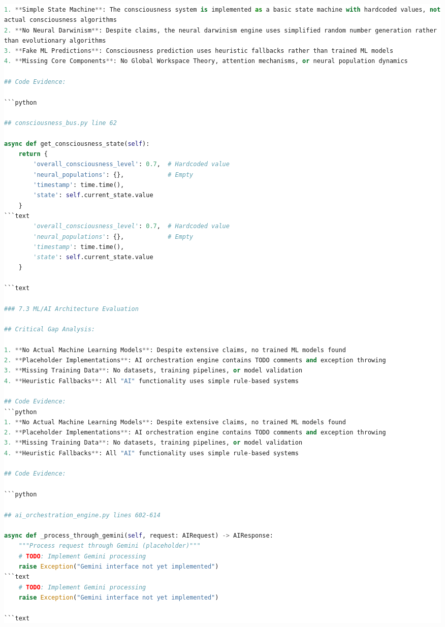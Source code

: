 ```python
1. **Simple State Machine**: The consciousness system is implemented as a basic state machine with hardcoded values, not actual consciousness algorithms
2. **No Neural Darwinism**: Despite claims, the neural darwinism engine uses simplified random number generation rather than evolutionary algorithms
3. **Fake ML Predictions**: Consciousness prediction uses heuristic fallbacks rather than trained ML models
4. **Missing Core Components**: No Global Workspace Theory, attention mechanisms, or neural population dynamics

## Code Evidence:

```python

## consciousness_bus.py line 62

async def get_consciousness_state(self):
    return {
        'overall_consciousness_level': 0.7,  # Hardcoded value
        'neural_populations': {},            # Empty
        'timestamp': time.time(),
        'state': self.current_state.value
    }
```text
        'overall_consciousness_level': 0.7,  # Hardcoded value
        'neural_populations': {},            # Empty
        'timestamp': time.time(),
        'state': self.current_state.value
    }

```text

### 7.3 ML/AI Architecture Evaluation

## Critical Gap Analysis:

1. **No Actual Machine Learning Models**: Despite extensive claims, no trained ML models found
2. **Placeholder Implementations**: AI orchestration engine contains TODO comments and exception throwing
3. **Missing Training Data**: No datasets, training pipelines, or model validation
4. **Heuristic Fallbacks**: All "AI" functionality uses simple rule-based systems

## Code Evidence:
```python
1. **No Actual Machine Learning Models**: Despite extensive claims, no trained ML models found
2. **Placeholder Implementations**: AI orchestration engine contains TODO comments and exception throwing
3. **Missing Training Data**: No datasets, training pipelines, or model validation
4. **Heuristic Fallbacks**: All "AI" functionality uses simple rule-based systems

## Code Evidence:

```python

## ai_orchestration_engine.py lines 602-614

async def _process_through_gemini(self, request: AIRequest) -> AIResponse:
    """Process request through Gemini (placeholder)"""
    # TODO: Implement Gemini processing
    raise Exception("Gemini interface not yet implemented")
```text
    # TODO: Implement Gemini processing
    raise Exception("Gemini interface not yet implemented")

```text
```